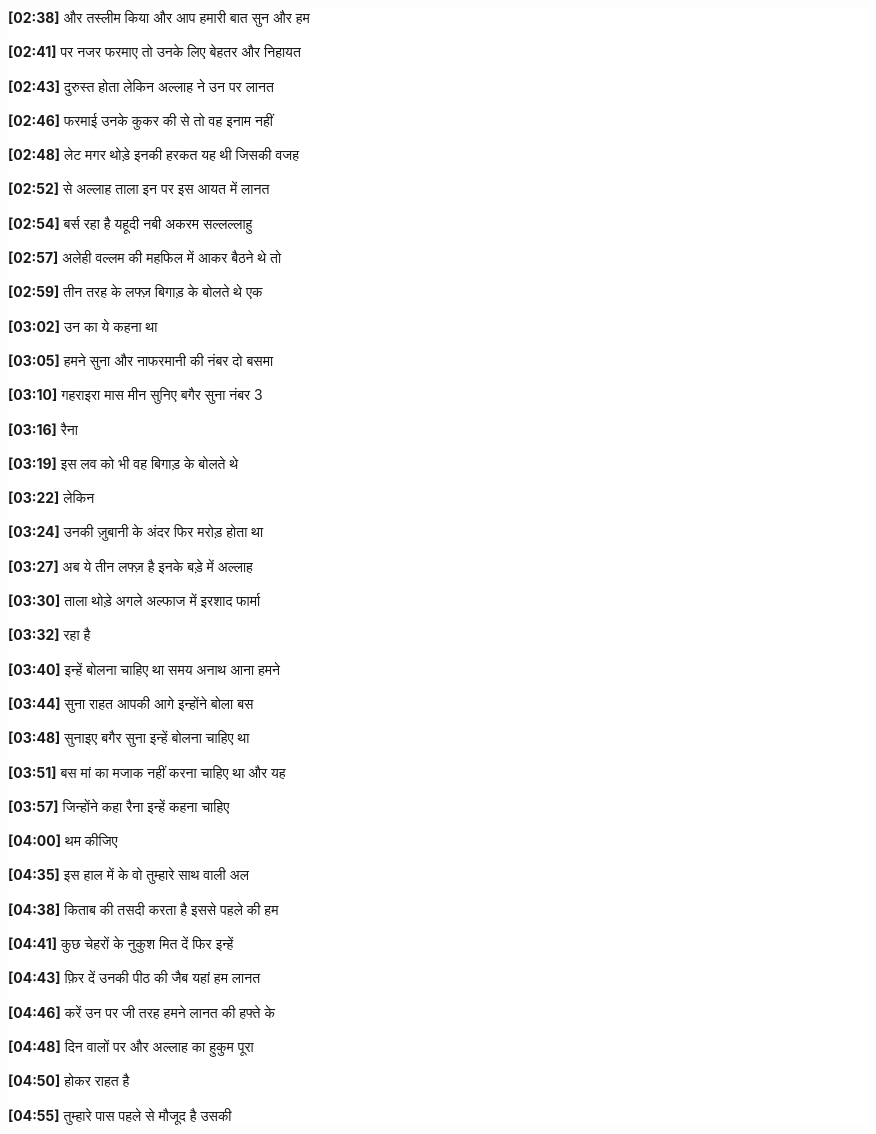 **[02:38]** और तस्लीम किया और आप हमारी बात सुन और हम

**[02:41]** पर नजर फरमाए तो उनके लिए बेहतर और निहायत

**[02:43]** दुरुस्त होता लेकिन अल्लाह ने उन पर लानत

**[02:46]** फरमाई उनके कुकर की से तो वह इनाम नहीं

**[02:48]** लेट मगर थोड़े इनकी हरकत यह थी जिसकी वजह

**[02:52]** से अल्लाह ताला इन पर इस आयत में लानत

**[02:54]** बर्स रहा है यहूदी नबी अकरम सल्लल्लाहु

**[02:57]** अलेही वल्लम की महफिल में आकर बैठने थे तो

**[02:59]** तीन तरह के लफ्ज़ बिगाड़ के बोलते थे एक

**[03:02]** उन का ये कहना था

**[03:05]** हमने सुना और नाफरमानी की नंबर दो बसमा

**[03:10]** गहराइरा मास मीन सुनिए बगैर सुना नंबर 3

**[03:16]** रैना

**[03:19]** इस लव को भी वह बिगाड़ के बोलते थे

**[03:22]** लेकिन

**[03:24]** उनकी ज़ुबानी के अंदर फिर मरोड़ होता था

**[03:27]** अब ये तीन लफ्ज़ है इनके बड़े में अल्लाह

**[03:30]** ताला थोड़े अगले अल्फाज में इरशाद फार्मा

**[03:32]** रहा है

**[03:40]** इन्हें बोलना चाहिए था समय अनाथ आना हमने

**[03:44]** सुना राहत आपकी आगे इन्होंने बोला बस

**[03:48]** सुनाइए बगैर सुना इन्हें बोलना चाहिए था

**[03:51]** बस मां का मजाक नहीं करना चाहिए था और यह

**[03:57]** जिन्होंने कहा रैना इन्हें कहना चाहिए

**[04:00]** थम कीजिए

**[04:35]** इस हाल में के वो तुम्हारे साथ वाली अल

**[04:38]** किताब की तसदी करता है इससे पहले की हम

**[04:41]** कुछ चेहरों के नुकुश मित दें फिर इन्हें

**[04:43]** फ़िर दें उनकी पीठ की जैब यहां हम लानत

**[04:46]** करें उन पर जी तरह हमने लानत की हफ्ते के

**[04:48]** दिन वालों पर और अल्लाह का हुकुम पूरा

**[04:50]** होकर राहत है

**[04:55]** तुम्हारे पास पहले से मौजूद है उसकी
